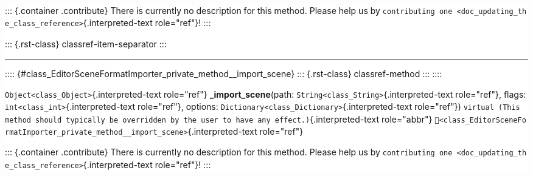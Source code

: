 ::: {.container .contribute}
There is currently no description for this method. Please help us by
`contributing one <doc_updating_the_class_reference>`{.interpreted-text
role="ref"}!
:::

::: {.rst-class}
classref-item-separator
:::

------------------------------------------------------------------------

:::: {#class_EditorSceneFormatImporter_private_method__import_scene}
::: {.rst-class}
classref-method
:::
::::

`Object<class_Object>`{.interpreted-text role="ref"}
**\_import_scene**(path: `String<class_String>`{.interpreted-text
role="ref"}, flags: `int<class_int>`{.interpreted-text role="ref"},
options: `Dictionary<class_Dictionary>`{.interpreted-text role="ref"})
`virtual (This method should typically be overridden by the user to have any effect.)`{.interpreted-text
role="abbr"}
`🔗<class_EditorSceneFormatImporter_private_method__import_scene>`{.interpreted-text
role="ref"}

::: {.container .contribute}
There is currently no description for this method. Please help us by
`contributing one <doc_updating_the_class_reference>`{.interpreted-text
role="ref"}!
:::
